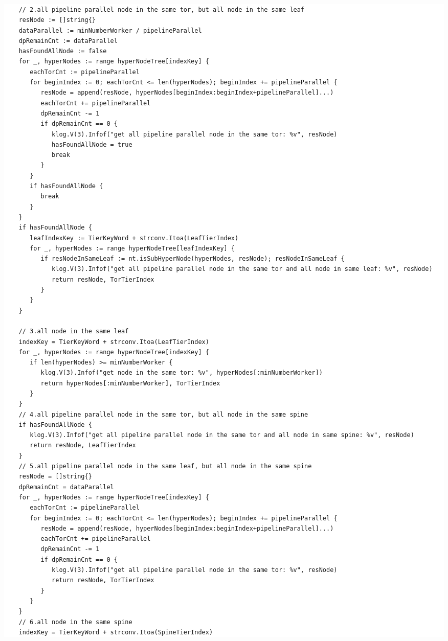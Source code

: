 ```
    // 2.all pipeline parallel node in the same tor, but all node in the same leaf
    resNode := []string{}
    dataParallel := minNumberWorker / pipelineParallel
    dpRemainCnt := dataParallel
    hasFoundAllNode := false
    for _, hyperNodes := range hyperNodeTree[indexKey] {
       eachTorCnt := pipelineParallel
       for beginIndex := 0; eachTorCnt <= len(hyperNodes); beginIndex += pipelineParallel {
          resNode = append(resNode, hyperNodes[beginIndex:beginIndex+pipelineParallel]...)
          eachTorCnt += pipelineParallel
          dpRemainCnt -= 1
          if dpRemainCnt == 0 {
             klog.V(3).Infof("get all pipeline parallel node in the same tor: %v", resNode)
             hasFoundAllNode = true
             break
          }
       }
       if hasFoundAllNode {
          break
       }
    }
    if hasFoundAllNode {
       leafIndexKey := TierKeyWord + strconv.Itoa(LeafTierIndex)
       for _, hyperNodes := range hyperNodeTree[leafIndexKey] {
          if resNodeInSameLeaf := nt.isSubHyperNode(hyperNodes, resNode); resNodeInSameLeaf {
             klog.V(3).Infof("get all pipeline parallel node in the same tor and all node in same leaf: %v", resNode)
             return resNode, TorTierIndex
          }
       }
    }

    // 3.all node in the same leaf
    indexKey = TierKeyWord + strconv.Itoa(LeafTierIndex)
    for _, hyperNodes := range hyperNodeTree[indexKey] {
       if len(hyperNodes) >= minNumberWorker {
          klog.V(3).Infof("get node in the same tor: %v", hyperNodes[:minNumberWorker])
          return hyperNodes[:minNumberWorker], TorTierIndex
       }
    }
    // 4.all pipeline parallel node in the same tor, but all node in the same spine
    if hasFoundAllNode {
       klog.V(3).Infof("get all pipeline parallel node in the same tor and all node in same spine: %v", resNode)
       return resNode, LeafTierIndex
    }
    // 5.all pipeline parallel node in the same leaf, but all node in the same spine
    resNode = []string{}
    dpRemainCnt = dataParallel
    for _, hyperNodes := range hyperNodeTree[indexKey] {
       eachTorCnt := pipelineParallel
       for beginIndex := 0; eachTorCnt <= len(hyperNodes); beginIndex += pipelineParallel {
          resNode = append(resNode, hyperNodes[beginIndex:beginIndex+pipelineParallel]...)
          eachTorCnt += pipelineParallel
          dpRemainCnt -= 1
          if dpRemainCnt == 0 {
             klog.V(3).Infof("get all pipeline parallel node in the same tor: %v", resNode)
             return resNode, TorTierIndex
          }
       }
    }
    // 6.all node in the same spine
    indexKey = TierKeyWord + strconv.Itoa(SpineTierIndex)
```